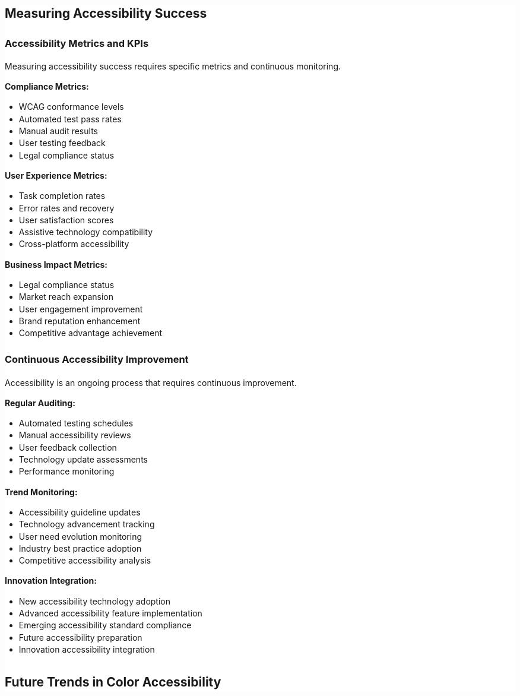 ## Measuring Accessibility Success

### Accessibility Metrics and KPIs

Measuring accessibility success requires specific metrics and continuous monitoring.

**Compliance Metrics:**
- WCAG conformance levels
- Automated test pass rates
- Manual audit results
- User testing feedback
- Legal compliance status

**User Experience Metrics:**
- Task completion rates
- Error rates and recovery
- User satisfaction scores
- Assistive technology compatibility
- Cross-platform accessibility

**Business Impact Metrics:**
- Legal compliance status
- Market reach expansion
- User engagement improvement
- Brand reputation enhancement
- Competitive advantage achievement

### Continuous Accessibility Improvement

Accessibility is an ongoing process that requires continuous improvement.

**Regular Auditing:**
- Automated testing schedules
- Manual accessibility reviews
- User feedback collection
- Technology update assessments
- Performance monitoring

**Trend Monitoring:**
- Accessibility guideline updates
- Technology advancement tracking
- User need evolution monitoring
- Industry best practice adoption
- Competitive accessibility analysis

**Innovation Integration:**
- New accessibility technology adoption
- Advanced accessibility feature implementation
- Emerging accessibility standard compliance
- Future accessibility preparation
- Innovation accessibility integration

## Future Trends in Color Accessibility
